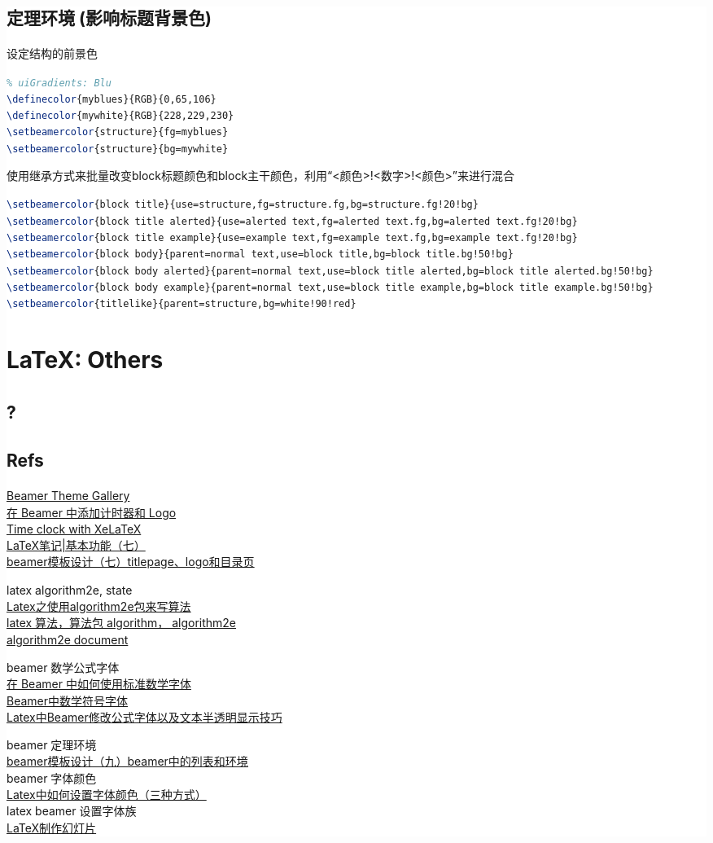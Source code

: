 ## 定理环境 (影响标题背景色)

设定结构的前景色
```latex
% uiGradients: Blu
\definecolor{myblues}{RGB}{0,65,106}
\definecolor{mywhite}{RGB}{228,229,230}
\setbeamercolor{structure}{fg=myblues}
\setbeamercolor{structure}{bg=mywhite}
```
使用继承方式来批量改变block标题颜色和block主干颜色，利用“<颜色>!<数字>!<颜色>”来进行混合
```latex
\setbeamercolor{block title}{use=structure,fg=structure.fg,bg=structure.fg!20!bg}
\setbeamercolor{block title alerted}{use=alerted text,fg=alerted text.fg,bg=alerted text.fg!20!bg}
\setbeamercolor{block title example}{use=example text,fg=example text.fg,bg=example text.fg!20!bg}
\setbeamercolor{block body}{parent=normal text,use=block title,bg=block title.bg!50!bg}
\setbeamercolor{block body alerted}{parent=normal text,use=block title alerted,bg=block title alerted.bg!50!bg}
\setbeamercolor{block body example}{parent=normal text,use=block title example,bg=block title example.bg!50!bg}
\setbeamercolor{titlelike}{parent=structure,bg=white!90!red}
```


# LaTeX: Others

## ?

## Refs

[Beamer Theme Gallery](https://deic-web.uab.cat/~iblanes/beamer_gallery/index.html)  
[在 Beamer 中添加计时器和 Logo](https://amito.me/2019/Adding-Timer-and-Logo-in-Beamer/)  
[Time clock with XeLaTeX](https://tex.stackexchange.com/questions/219415/time-clock-at-the-footline-of-a-beamer-slide-is-not-adjusted-in-the-middle-if-co/407730#407730)  
[LaTeX笔记|基本功能（七）](https://zhuanlan.zhihu.com/p/24841513)  
[beamer模板设计（七）titlepage、logo和目录页](https://zhuanlan.zhihu.com/p/137427360)  

latex algorithm2e, state  
[Latex之使用algorithm2e包来写算法](https://blog.csdn.net/yq_forever/article/details/89815562)  
[latex 算法，算法包 algorithm， algorithm2e](https://blog.csdn.net/robert_chen1988/article/details/71512914?depth_1-utm_source=distribute.pc_relevant.none-task-blog-BlogCommendFromMachineLearnPai2-1&utm_source=distribute.pc_relevant.none-task-blog-BlogCommendFromMachineLearnPai2-1)  
[algorithm2e document](https://download.nus.edu.sg/mirror/ctan/macros/latex/contrib/algorithm2e/doc/algorithm2e.pdf)  

beamer 数学公式字体  
[在 Beamer 中如何使用标准数学字体](http://sealhuang.github.io/beamer-math-font)  
[Beamer中数学符号字体](https://blog.csdn.net/cclethe/article/details/78866721)  
[Latex中Beamer修改公式字体以及文本半透明显示技巧](https://blog.csdn.net/weixin_30613433/article/details/97109011)  

beamer 定理环境  
[beamer模板设计（九）beamer中的列表和环境](https://zhuanlan.zhihu.com/p/138021900)  
beamer 字体颜色  
[Latex中如何设置字体颜色（三种方式）](https://www.cnblogs.com/tsingke/p/7457236.html)  
latex beamer 设置字体族  
[LaTeX制作幻灯片](https://www.jianshu.com/p/e1746a64aa04)  
